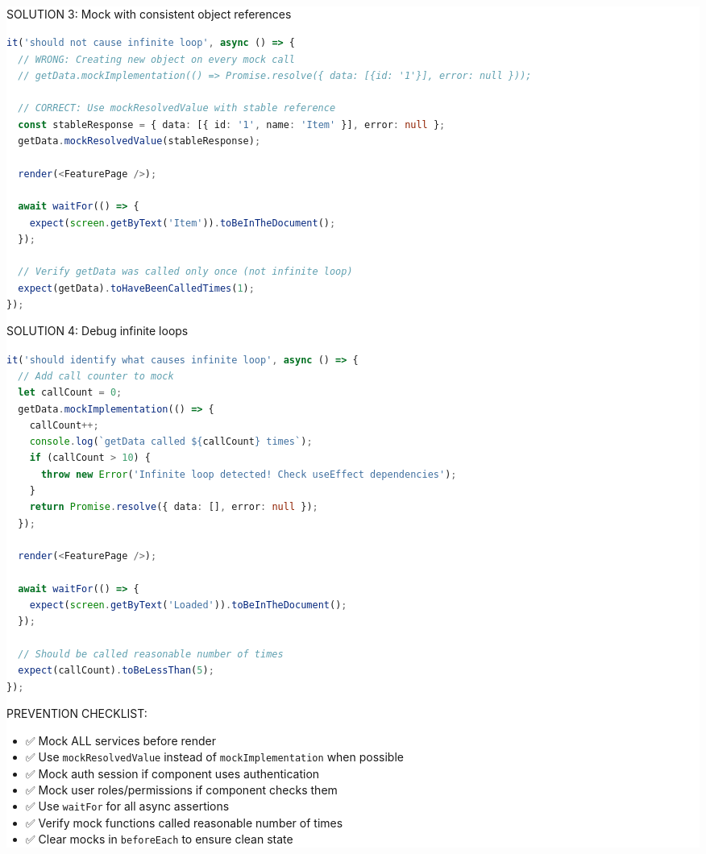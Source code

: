 SOLUTION 3: Mock with consistent object references

```typescript
it('should not cause infinite loop', async () => {
  // WRONG: Creating new object on every mock call
  // getData.mockImplementation(() => Promise.resolve({ data: [{id: '1'}], error: null }));

  // CORRECT: Use mockResolvedValue with stable reference
  const stableResponse = { data: [{ id: '1', name: 'Item' }], error: null };
  getData.mockResolvedValue(stableResponse);

  render(<FeaturePage />);

  await waitFor(() => {
    expect(screen.getByText('Item')).toBeInTheDocument();
  });

  // Verify getData was called only once (not infinite loop)
  expect(getData).toHaveBeenCalledTimes(1);
});
```

SOLUTION 4: Debug infinite loops

```typescript
it('should identify what causes infinite loop', async () => {
  // Add call counter to mock
  let callCount = 0;
  getData.mockImplementation(() => {
    callCount++;
    console.log(`getData called ${callCount} times`);
    if (callCount > 10) {
      throw new Error('Infinite loop detected! Check useEffect dependencies');
    }
    return Promise.resolve({ data: [], error: null });
  });

  render(<FeaturePage />);

  await waitFor(() => {
    expect(screen.getByText('Loaded')).toBeInTheDocument();
  });

  // Should be called reasonable number of times
  expect(callCount).toBeLessThan(5);
});
```

PREVENTION CHECKLIST:

- ✅ Mock ALL services before render
- ✅ Use `mockResolvedValue` instead of `mockImplementation` when possible
- ✅ Mock auth session if component uses authentication
- ✅ Mock user roles/permissions if component checks them
- ✅ Use `waitFor` for all async assertions
- ✅ Verify mock functions called reasonable number of times
- ✅ Clear mocks in `beforeEach` to ensure clean state
